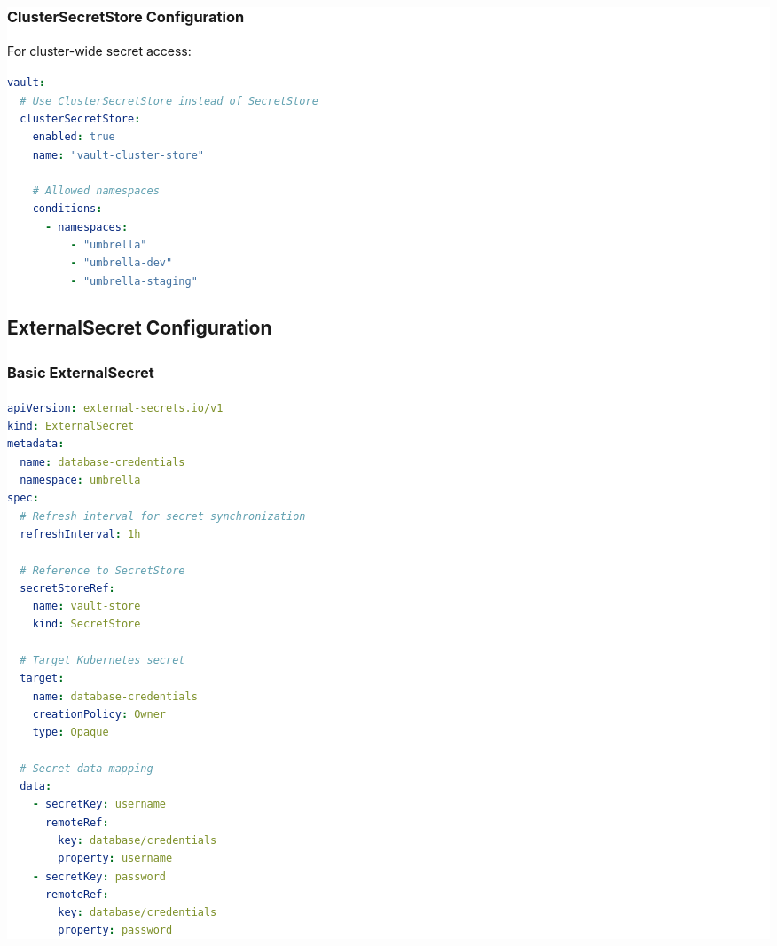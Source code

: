 ### ClusterSecretStore Configuration

For cluster-wide secret access:

```yaml
vault:
  # Use ClusterSecretStore instead of SecretStore
  clusterSecretStore:
    enabled: true
    name: "vault-cluster-store"

    # Allowed namespaces
    conditions:
      - namespaces:
          - "umbrella"
          - "umbrella-dev"
          - "umbrella-staging"
```

## ExternalSecret Configuration

### Basic ExternalSecret

```yaml
apiVersion: external-secrets.io/v1
kind: ExternalSecret
metadata:
  name: database-credentials
  namespace: umbrella
spec:
  # Refresh interval for secret synchronization
  refreshInterval: 1h

  # Reference to SecretStore
  secretStoreRef:
    name: vault-store
    kind: SecretStore

  # Target Kubernetes secret
  target:
    name: database-credentials
    creationPolicy: Owner
    type: Opaque

  # Secret data mapping
  data:
    - secretKey: username
      remoteRef:
        key: database/credentials
        property: username
    - secretKey: password
      remoteRef:
        key: database/credentials
        property: password
```
